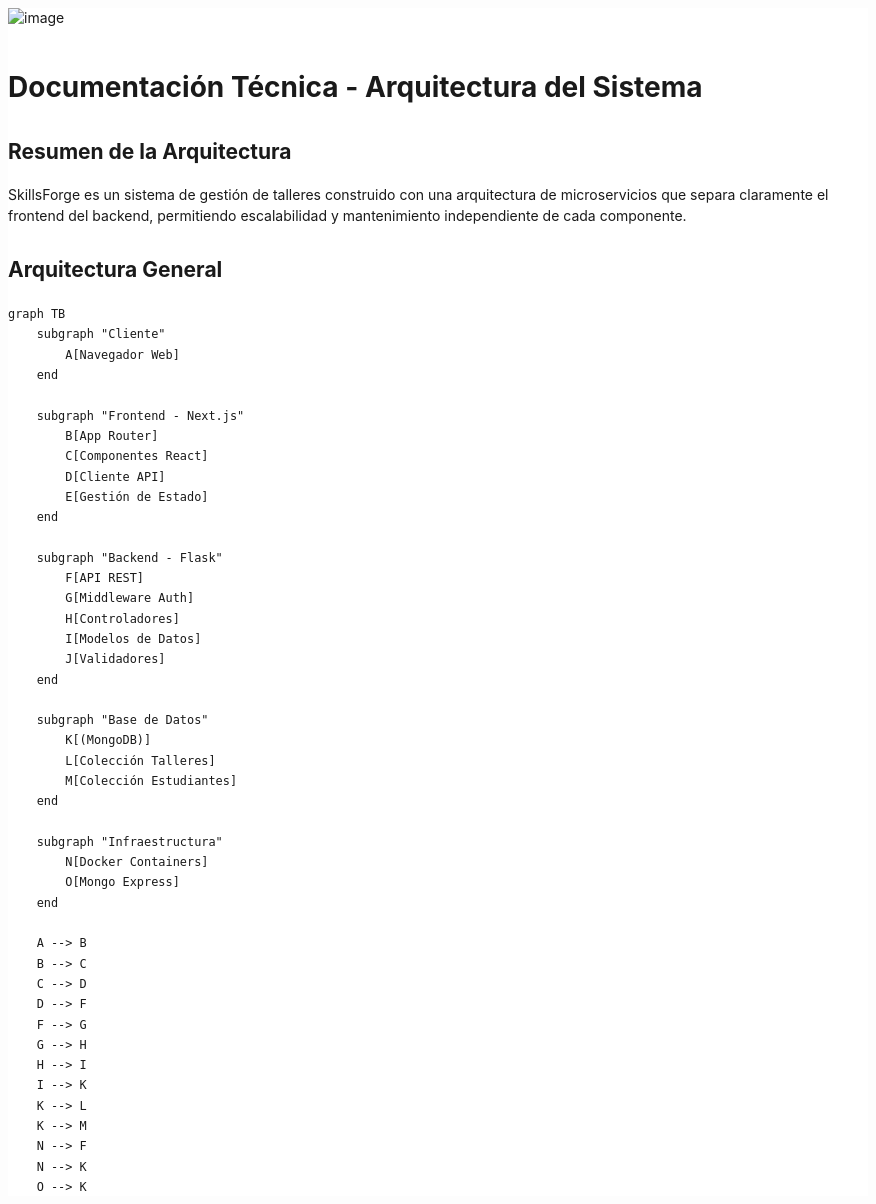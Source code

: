 <img width="1454" height="518" alt="image" src="https://github.com/user-attachments/assets/c66de7cc-634c-47a0-b773-6514c4ef4e4a" />

# Documentación Técnica - Arquitectura del Sistema

## Resumen de la Arquitectura

SkillsForge es un sistema de gestión de talleres construido con una arquitectura de microservicios que separa claramente el frontend del backend, permitiendo escalabilidad y mantenimiento independiente de cada componente.

## Arquitectura General

```mermaid
graph TB
    subgraph "Cliente"
        A[Navegador Web]
    end
    
    subgraph "Frontend - Next.js"
        B[App Router]
        C[Componentes React]
        D[Cliente API]
        E[Gestión de Estado]
    end
    
    subgraph "Backend - Flask"
        F[API REST]
        G[Middleware Auth]
        H[Controladores]
        I[Modelos de Datos]
        J[Validadores]
    end
    
    subgraph "Base de Datos"
        K[(MongoDB)]
        L[Colección Talleres]
        M[Colección Estudiantes]
    end
    
    subgraph "Infraestructura"
        N[Docker Containers]
        O[Mongo Express]
    end
    
    A --> B
    B --> C
    C --> D
    D --> F
    F --> G
    G --> H
    H --> I
    I --> K
    K --> L
    K --> M
    N --> F
    N --> K
    O --> K
```
